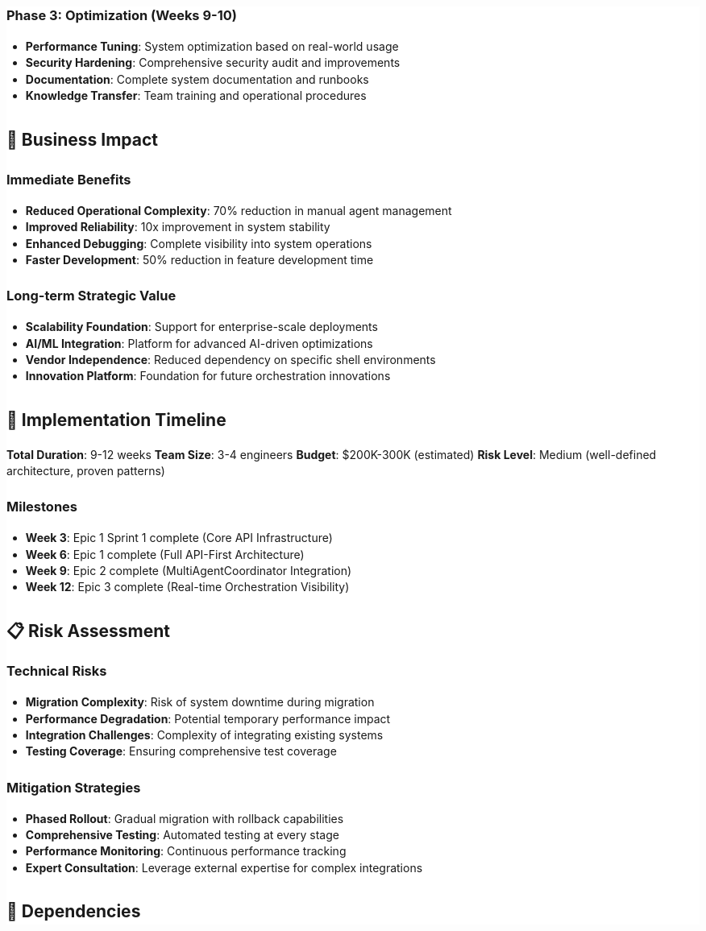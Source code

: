 ### **Phase 3: Optimization** (Weeks 9-10)
- **Performance Tuning**: System optimization based on real-world usage
- **Security Hardening**: Comprehensive security audit and improvements
- **Documentation**: Complete system documentation and runbooks
- **Knowledge Transfer**: Team training and operational procedures

## 🎯 Business Impact

### **Immediate Benefits**
- **Reduced Operational Complexity**: 70% reduction in manual agent management
- **Improved Reliability**: 10x improvement in system stability
- **Enhanced Debugging**: Complete visibility into system operations
- **Faster Development**: 50% reduction in feature development time

### **Long-term Strategic Value**
- **Scalability Foundation**: Support for enterprise-scale deployments
- **AI/ML Integration**: Platform for advanced AI-driven optimizations
- **Vendor Independence**: Reduced dependency on specific shell environments
- **Innovation Platform**: Foundation for future orchestration innovations

## 🚀 Implementation Timeline

**Total Duration**: 9-12 weeks
**Team Size**: 3-4 engineers
**Budget**: $200K-300K (estimated)
**Risk Level**: Medium (well-defined architecture, proven patterns)

### **Milestones**
- **Week 3**: Epic 1 Sprint 1 complete (Core API Infrastructure)
- **Week 6**: Epic 1 complete (Full API-First Architecture)
- **Week 9**: Epic 2 complete (MultiAgentCoordinator Integration)
- **Week 12**: Epic 3 complete (Real-time Orchestration Visibility)

## 📋 Risk Assessment

### **Technical Risks**
- **Migration Complexity**: Risk of system downtime during migration
- **Performance Degradation**: Potential temporary performance impact
- **Integration Challenges**: Complexity of integrating existing systems
- **Testing Coverage**: Ensuring comprehensive test coverage

### **Mitigation Strategies**
- **Phased Rollout**: Gradual migration with rollback capabilities
- **Comprehensive Testing**: Automated testing at every stage
- **Performance Monitoring**: Continuous performance tracking
- **Expert Consultation**: Leverage external expertise for complex integrations

## 🔗 Dependencies

